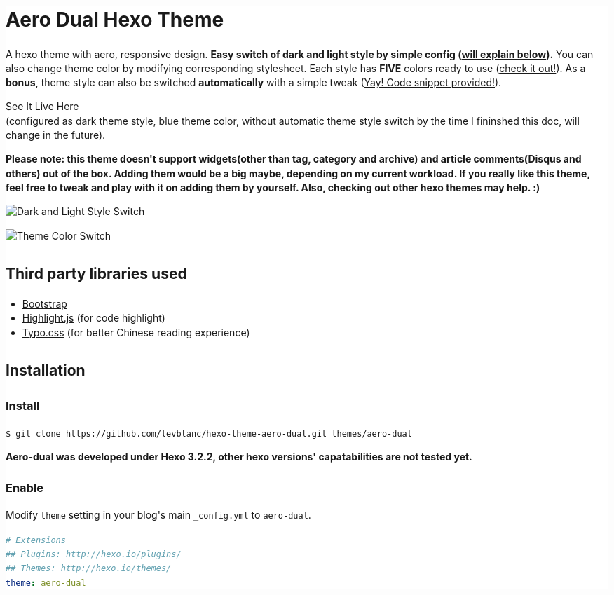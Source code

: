 # Aero Dual Hexo Theme

A hexo theme with aero, responsive design. **Easy switch of dark and light style by simple config ([will explain below](https://github.com/levblanc/hexo-theme-aero-dual#configuration)).** You can also change theme color by modifying corresponding stylesheet. Each style has **FIVE** colors ready to use ([check it out!](https://github.com/levblanc/hexo-theme-aero-dual#change-theme-color)). As a **bonus**, theme style can also be switched **automatically** with a simple tweak ([Yay! Code snippet provided!](https://github.com/levblanc/hexo-theme-aero-dual#bonus-automatic-theme-style-switch)).

[See It Live Here](http://levblanc.github.io/)  
(configured as dark theme style, blue theme color, without automatic theme style switch by the time I fininshed this doc, will change in the future).

**Please note: this theme doesn't support widgets(other than tag, category and archive) and article comments(Disqus and others) out of the box. Adding them would be a big maybe, depending on my current workload. If you really like this theme, feel free to tweak and play with it on adding them by yourself. Also, checking out other hexo themes may help. :)**

![Dark and Light Style Switch](https://github.com/levblanc/hexo-theme-aero-dual/blob/master/source/img/aero-dual-thumbnail.jpg)

![Theme Color Switch](https://github.com/levblanc/hexo-theme-aero-dual/blob/master/source/img/aero-dual-color-change.jpg)


## Third party libraries used
- [Bootstrap](http://getbootstrap.com/css/)
- [Highlight.js](https://highlightjs.org/) (for code highlight)
- [Typo.css](https://github.com/sofish/typo.css) (for better Chinese reading experience)


## Installation

### Install

``` bash
$ git clone https://github.com/levblanc/hexo-theme-aero-dual.git themes/aero-dual
```

**Aero-dual was developed under Hexo 3.2.2, other hexo versions' capatabilities are not tested yet.**


### Enable

Modify `theme` setting in your blog's main `_config.yml` to `aero-dual`.


``` yaml
# Extensions
## Plugins: http://hexo.io/plugins/
## Themes: http://hexo.io/themes/
theme: aero-dual
```

